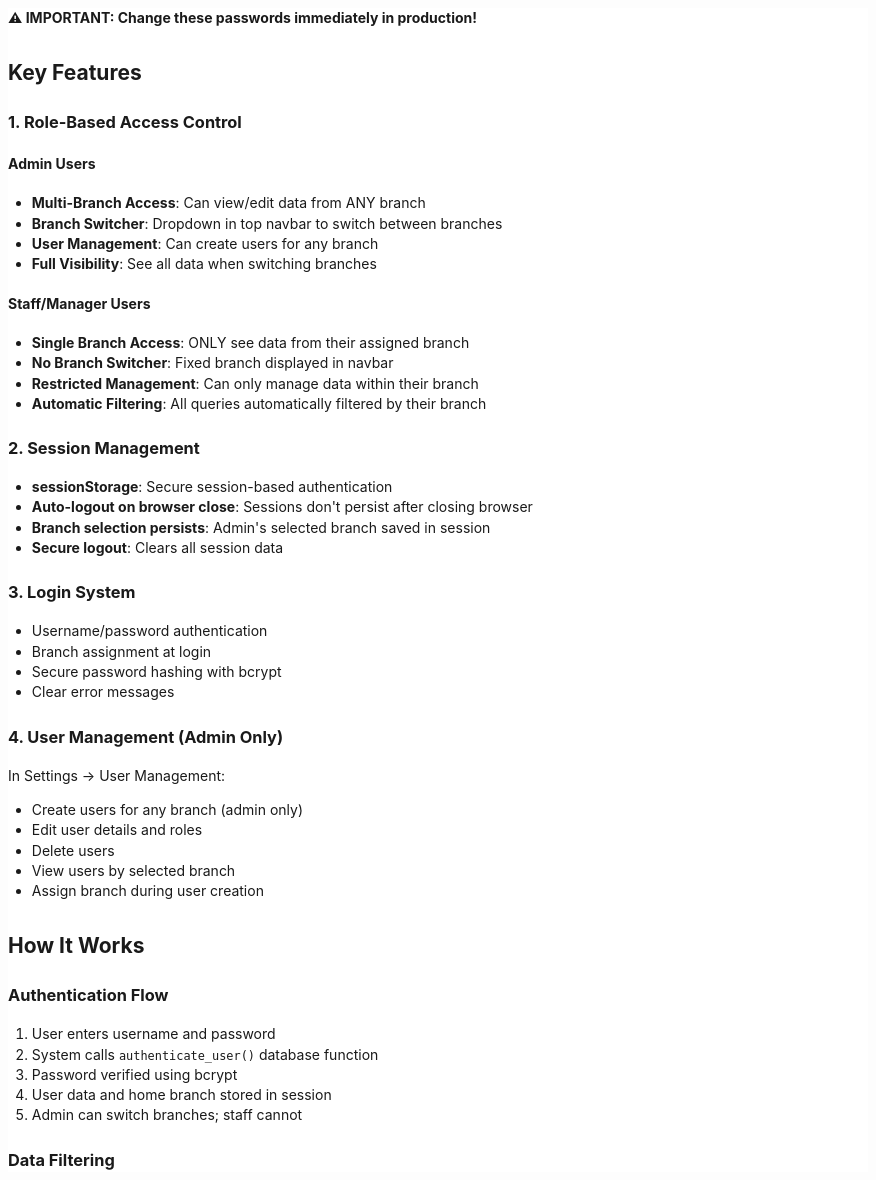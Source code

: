 **⚠️ IMPORTANT: Change these passwords immediately in production!**

## Key Features

### 1. Role-Based Access Control

#### Admin Users
- **Multi-Branch Access**: Can view/edit data from ANY branch
- **Branch Switcher**: Dropdown in top navbar to switch between branches
- **User Management**: Can create users for any branch
- **Full Visibility**: See all data when switching branches

#### Staff/Manager Users
- **Single Branch Access**: ONLY see data from their assigned branch
- **No Branch Switcher**: Fixed branch displayed in navbar
- **Restricted Management**: Can only manage data within their branch
- **Automatic Filtering**: All queries automatically filtered by their branch

### 2. Session Management
- **sessionStorage**: Secure session-based authentication
- **Auto-logout on browser close**: Sessions don't persist after closing browser
- **Branch selection persists**: Admin's selected branch saved in session
- **Secure logout**: Clears all session data

### 3. Login System
- Username/password authentication
- Branch assignment at login
- Secure password hashing with bcrypt
- Clear error messages

### 4. User Management (Admin Only)
In Settings → User Management:
- Create users for any branch (admin only)
- Edit user details and roles
- Delete users
- View users by selected branch
- Assign branch during user creation

## How It Works

### Authentication Flow
1. User enters username and password
2. System calls `authenticate_user()` database function
3. Password verified using bcrypt
4. User data and home branch stored in session
5. Admin can switch branches; staff cannot

### Data Filtering
